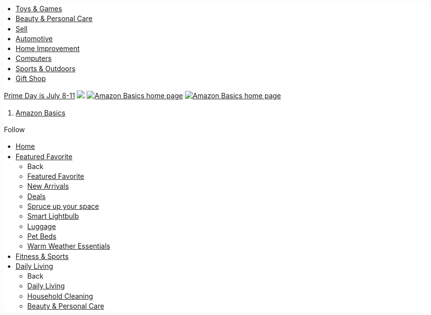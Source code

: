   * [Toys & Games](https://www.amazon.com/toys/b/?ie=UTF8&node=165793011&ref_=nav_cs_toys)
  * [Beauty & Personal Care](https://www.amazon.com/Beauty-Makeup-Skin-Hair-Products/b/?ie=UTF8&node=3760911&ref_=nav_cs_beauty)
  * [Sell](https://www.amazon.com/b/?_encoding=UTF8&ld=AZUSSOA-sell&node=12766669011&ref_=nav_cs_sell)
  * [Automotive](https://www.amazon.com/automotive-auto-truck-replacements-parts/b/?ie=UTF8&node=15684181&ref_=nav_cs_automotive)
  * [Home Improvement](https://www.amazon.com/Tools-and-Home-Improvement/b/?ie=UTF8&node=228013&ref_=nav_cs_hi)
  * [Computers](https://www.amazon.com/computer-pc-hardware-accessories-add-ons/b/?ie=UTF8&node=541966&ref_=nav_cs_pc)
  * [Sports & Outdoors](https://www.amazon.com/sports-outdoors/b/?ie=UTF8&node=3375251&ref_=nav_cs_sports)
  * [Gift Shop](https://www.amazon.com/gcx/Gifts-for-Everyone/gfhz/?ref_=nav_cs_giftfinder)


[Prime Day is July 8-11](https://www.amazon.com/primeday/?_encoding=UTF8&ref_=nav_swm_US_PD25_LU_GW_SWM_Announce&pf_rd_p=72020f4f-d636-4d60-9e39-399532eba237&pf_rd_s=nav-sitewide-msg-text&pf_rd_t=4201&pf_rd_i=navbar-4201&pf_rd_m=ATVPDKIKX0DER&pf_rd_r=04MEP8TGJM8N08FVTRN9)
![](https://m.media-amazon.com/images/S/al-na-9d5791cf-3faf/21764545-72bd-42eb-b15b-26fc1c5ea94c._CR0%2C0%2C3000%2C600_SX1500_.jpg)
[![Amazon Basics home page](https://m.media-amazon.com/images/S/al-na-9d5791cf-3faf/99964ea0-9076-4333-9e38-39a525bb20c8._CR0%2C0%2C1000%2C1000_SX100_.png)](https://www.amazon.com/stores/page/947C6949-CF8E-4BD3-914A-B411DD3E4433?ingress=3&visitId=9c2652e4-dc3a-4b76-af6d-c8ee1b9de1db&channel=discovbar&ref_=nav_cs_amazonbasics)
[![Amazon Basics home page](https://m.media-amazon.com/images/S/al-na-9d5791cf-3faf/99964ea0-9076-4333-9e38-39a525bb20c8._CR0%2C0%2C1000%2C1000_SX100_.png)](https://www.amazon.com/stores/page/947C6949-CF8E-4BD3-914A-B411DD3E4433?ingress=3&visitId=9c2652e4-dc3a-4b76-af6d-c8ee1b9de1db&channel=discovbar&ref_=nav_cs_amazonbasics)
  1. [Amazon Basics](https://www.amazon.com/Amazon_Basics?channel=discovbar&field-lbr_brands_browse-bin=AmazonBasics&ref_=nav_cs_amazonbasics)


Follow
  * [Home](https://www.amazon.com/stores/page/947C6949-CF8E-4BD3-914A-B411DD3E4433?ingress=3&visitId=9c2652e4-dc3a-4b76-af6d-c8ee1b9de1db&channel=discovbar&ref_=nav_cs_amazonbasics)
  * [Featured Favorite](https://www.amazon.com/stores/page/055B8914-8CA6-4568-BC4C-6C2873048204?ingress=3&visitId=9c2652e4-dc3a-4b76-af6d-c8ee1b9de1db&channel=discovbar&ref_=nav_cs_amazonbasics)
    * Back
    * [Featured Favorite](https://www.amazon.com/stores/page/055B8914-8CA6-4568-BC4C-6C2873048204?ingress=3&visitId=9c2652e4-dc3a-4b76-af6d-c8ee1b9de1db&channel=discovbar&ref_=nav_cs_amazonbasics)
    * [New Arrivals](https://www.amazon.com/stores/page/5612E359-40CB-4439-A7ED-F51CF1B13709?ingress=3&visitId=9c2652e4-dc3a-4b76-af6d-c8ee1b9de1db&channel=discovbar&ref_=nav_cs_amazonbasics)
    * [Deals](https://www.amazon.com/stores/page/0EB04482-CBD7-4912-884F-40EAA07454F1?ingress=3&visitId=9c2652e4-dc3a-4b76-af6d-c8ee1b9de1db&channel=discovbar&ref_=nav_cs_amazonbasics)
    * [Spruce up your space](https://www.amazon.com/stores/page/8936355A-DEFE-46CB-944B-64099D514B48?ingress=3&visitId=9c2652e4-dc3a-4b76-af6d-c8ee1b9de1db&channel=discovbar&ref_=nav_cs_amazonbasics)
    * [Smart Lightbulb ](https://www.amazon.com/stores/page/D09F8D61-6981-499C-A400-C0E0CB53EA35?ingress=3&visitId=9c2652e4-dc3a-4b76-af6d-c8ee1b9de1db&channel=discovbar&ref_=nav_cs_amazonbasics)
    * [Luggage](https://www.amazon.com/stores/page/436D8345-8A13-45AC-A2C9-64C5B9F4999B?ingress=3&visitId=9c2652e4-dc3a-4b76-af6d-c8ee1b9de1db&channel=discovbar&ref_=nav_cs_amazonbasics)
    * [Pet Beds](https://www.amazon.com/stores/page/D7CBA545-3829-4A59-8D65-F9234E6F81D7?ingress=3&visitId=9c2652e4-dc3a-4b76-af6d-c8ee1b9de1db&channel=discovbar&ref_=nav_cs_amazonbasics)
    * [Warm Weather Essentials](https://www.amazon.com/stores/page/A9546C66-74DE-4788-87DB-B402BA1368D5?ingress=3&visitId=9c2652e4-dc3a-4b76-af6d-c8ee1b9de1db&channel=discovbar&ref_=nav_cs_amazonbasics)
  * [Fitness & Sports](https://www.amazon.com/stores/page/72E1DF4D-82A8-493F-8EBE-0B188CC722F8?ingress=3&visitId=9c2652e4-dc3a-4b76-af6d-c8ee1b9de1db&channel=discovbar&ref_=nav_cs_amazonbasics)
  * [Daily Living](https://www.amazon.com/stores/page/0A16FAD0-FEDB-47EF-8186-3F602CD3E104?ingress=3&visitId=9c2652e4-dc3a-4b76-af6d-c8ee1b9de1db&channel=discovbar&ref_=nav_cs_amazonbasics)
    * Back
    * [Daily Living](https://www.amazon.com/stores/page/0A16FAD0-FEDB-47EF-8186-3F602CD3E104?ingress=3&visitId=9c2652e4-dc3a-4b76-af6d-c8ee1b9de1db&channel=discovbar&ref_=nav_cs_amazonbasics)
    * [Household Cleaning](https://www.amazon.com/stores/page/EE31E96D-9874-4087-BF47-207C2F1472D9?ingress=3&visitId=9c2652e4-dc3a-4b76-af6d-c8ee1b9de1db&channel=discovbar&ref_=nav_cs_amazonbasics)
    * [Beauty & Personal Care ](https://www.amazon.com/stores/page/01E90DB7-812E-4C5A-8826-78DB5CF6D4EC?ingress=3&visitId=9c2652e4-dc3a-4b76-af6d-c8ee1b9de1db&channel=discovbar&ref_=nav_cs_amazonbasics)